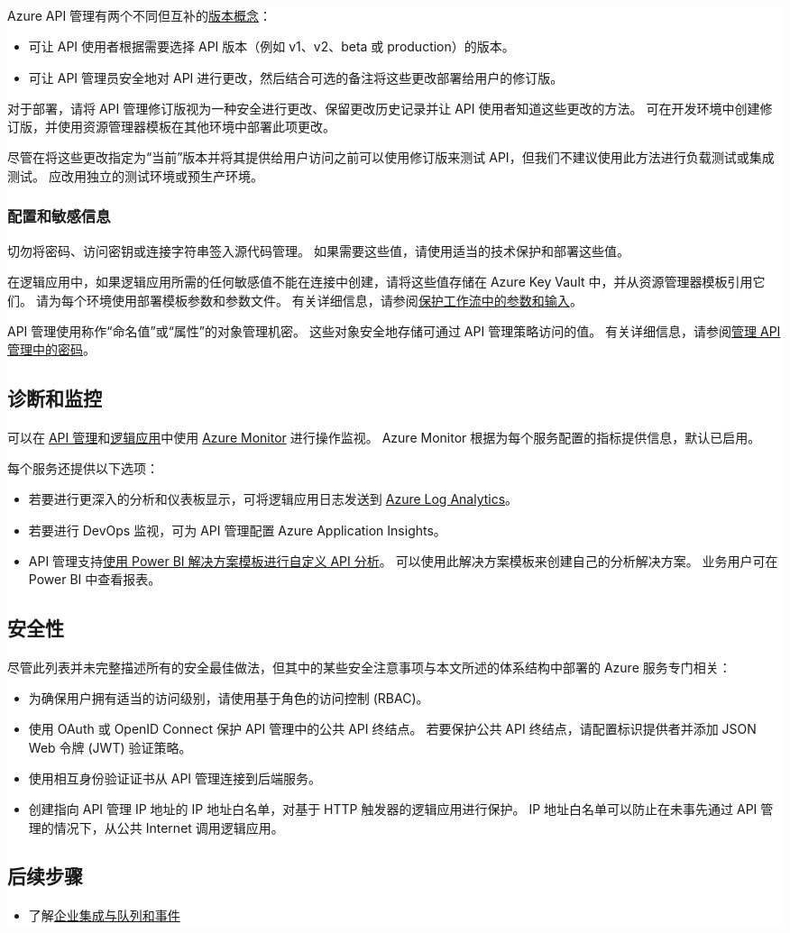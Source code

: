 Azure API 管理有两个不同但互补的[版本概念](https://blogs.msdn.microsoft.com/apimanagement/2018/01/11/versions-revisions-general-availibility/)：

* 可让 API 使用者根据需要选择 API 版本（例如 v1、v2、beta 或 production）的版本。

* 可让 API 管理员安全地对 API 进行更改，然后结合可选的备注将这些更改部署给用户的修订版。

对于部署，请将 API 管理修订版视为一种安全进行更改、保留更改历史记录并让 API 使用者知道这些更改的方法。 可在开发环境中创建修订版，并使用资源管理器模板在其他环境中部署此项更改。

尽管在将这些更改指定为“当前”版本并将其提供给用户访问之前可以使用修订版来测试 API，但我们不建议使用此方法进行负载测试或集成测试。 应改用独立的测试环境或预生产环境。

### <a name="configuration-and-sensitive-information"></a>配置和敏感信息

切勿将密码、访问密钥或连接字符串签入源代码管理。 如果需要这些值，请使用适当的技术保护和部署这些值。 

在逻辑应用中，如果逻辑应用所需的任何敏感值不能在连接中创建，请将这些值存储在 Azure Key Vault 中，并从资源管理器模板引用它们。 请为每个环境使用部署模板参数和参数文件。 有关详细信息，请参阅[保护工作流中的参数和输入](../logic-apps/logic-apps-securing-a-logic-app.md#secure-parameters-and-inputs-within-a-workflow)。

API 管理使用称作“命名值”或“属性”的对象管理机密。 这些对象安全地存储可通过 API 管理策略访问的值。 有关详细信息，请参阅[管理 API 管理中的密码](../api-management/api-management-howto-properties.md)。

## <a name="diagnostics-and-monitoring"></a>诊断和监控

可以在 [API 管理](../api-management/api-management-howto-use-azure-monitor.md)和[逻辑应用](../logic-apps/logic-apps-monitor-your-logic-apps.md)中使用 [Azure Monitor](../monitoring-and-diagnostics/monitoring-overview-azure-monitor.md) 进行操作监视。 Azure Monitor 根据为每个服务配置的指标提供信息，默认已启用。

每个服务还提供以下选项：

* 若要进行更深入的分析和仪表板显示，可将逻辑应用日志发送到 [Azure Log Analytics](logic-apps-monitor-your-logic-apps-oms.md)。

* 若要进行 DevOps 监视，可为 API 管理配置 Azure Application Insights。

* API 管理支持[使用 Power BI 解决方案模板进行自定义 API 分析](http://aka.ms/apimpbi)。 可以使用此解决方案模板来创建自己的分析解决方案。 业务用户可在 Power BI 中查看报表。

## <a name="security"></a>安全性

尽管此列表并未完整描述所有的安全最佳做法，但其中的某些安全注意事项与本文所述的体系结构中部署的 Azure 服务专门相关：

* 为确保用户拥有适当的访问级别，请使用基于角色的访问控制 (RBAC)。

* 使用 OAuth 或 OpenID Connect 保护 API 管理中的公共 API 终结点。 若要保护公共 API 终结点，请配置标识提供者并添加 JSON Web 令牌 (JWT) 验证策略。

* 使用相互身份验证证书从 API 管理连接到后端服务。

* 创建指向 API 管理 IP 地址的 IP 地址白名单，对基于 HTTP 触发器的逻辑应用进行保护。 IP 地址白名单可以防止在未事先通过 API 管理的情况下，从公共 Internet 调用逻辑应用。

## <a name="next-steps"></a>后续步骤

* 了解[企业集成与队列和事件](../logic-apps/logic-apps-architectures-enterprise-integration-with-queues-events.md)

